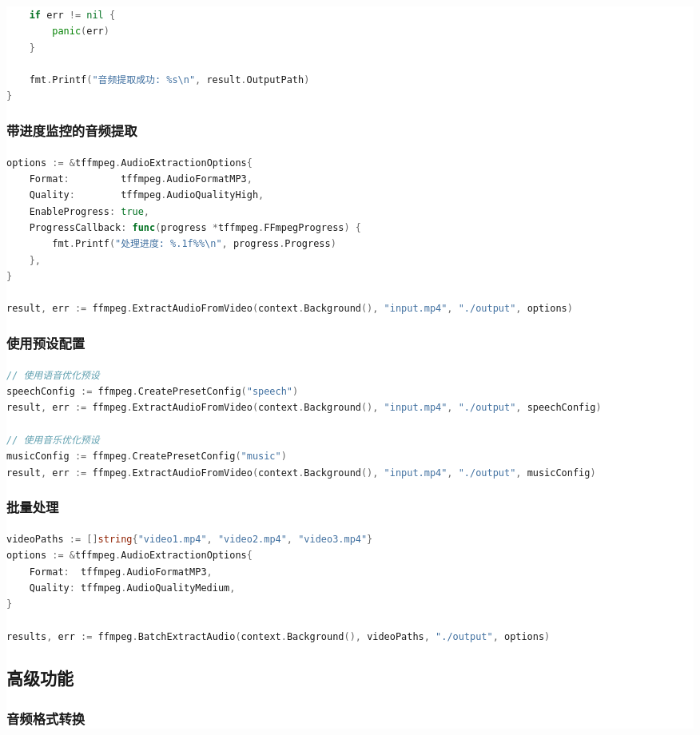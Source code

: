 ```go
    if err != nil {
        panic(err)
    }

    fmt.Printf("音频提取成功: %s\n", result.OutputPath)
}
```

### 带进度监控的音频提取

```go
options := &tffmpeg.AudioExtractionOptions{
    Format:         tffmpeg.AudioFormatMP3,
    Quality:        tffmpeg.AudioQualityHigh,
    EnableProgress: true,
    ProgressCallback: func(progress *tffmpeg.FFmpegProgress) {
        fmt.Printf("处理进度: %.1f%%\n", progress.Progress)
    },
}

result, err := ffmpeg.ExtractAudioFromVideo(context.Background(), "input.mp4", "./output", options)
```

### 使用预设配置

```go
// 使用语音优化预设
speechConfig := ffmpeg.CreatePresetConfig("speech")
result, err := ffmpeg.ExtractAudioFromVideo(context.Background(), "input.mp4", "./output", speechConfig)

// 使用音乐优化预设
musicConfig := ffmpeg.CreatePresetConfig("music")
result, err := ffmpeg.ExtractAudioFromVideo(context.Background(), "input.mp4", "./output", musicConfig)
```

### 批量处理

```go
videoPaths := []string{"video1.mp4", "video2.mp4", "video3.mp4"}
options := &tffmpeg.AudioExtractionOptions{
    Format:  tffmpeg.AudioFormatMP3,
    Quality: tffmpeg.AudioQualityMedium,
}

results, err := ffmpeg.BatchExtractAudio(context.Background(), videoPaths, "./output", options)
```

## 高级功能

### 音频格式转换
